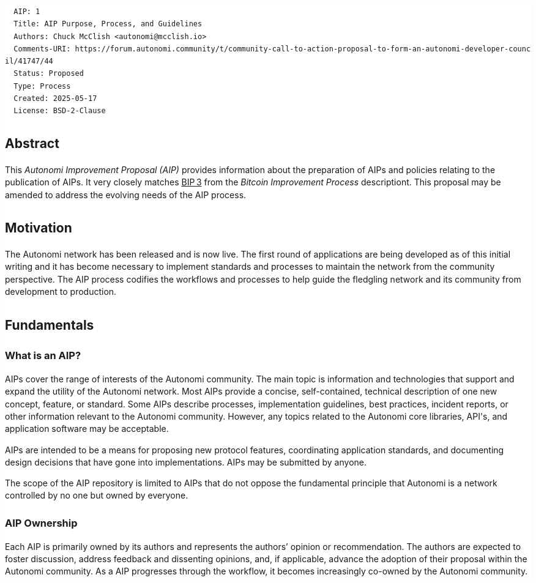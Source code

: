 ```
  AIP: 1
  Title: AIP Purpose, Process, and Guidelines
  Authors: Chuck McClish <autonomi@mcclish.io>
  Comments-URI: https://forum.autonomi.community/t/community-call-to-action-proposal-to-form-an-autonomi-developer-council/41747/44
  Status: Proposed
  Type: Process
  Created: 2025-05-17
  License: BSD-2-Clause
```

## Abstract

This _Autonomi Improvement Proposal (AIP)_ provides information about the preparation of AIPs and policies relating to
the publication of AIPs. It very closely matches [BIP 3](https://github.com/bitcoin/bips/blob/master/bip-0003.md) from the _Bitcoin Improvement Process_ descriptiont. This proposal may be amended to
address the evolving needs of the AIP process.

## Motivation

The Autonomi network has been released and is now live. The first round of applications are being developed as of this initial writing and it has become necessary to implement standards and processes to maintain the network from the community perspective. The AIP process codifies the workflows and processes to help guide the fledgling network and its community from development to production.

## Fundamentals

### What is an AIP?

AIPs cover the range of interests of the Autonomi community. The main topic is information and technologies that support and expand the utility of the Autonomi network.
Most AIPs provide a concise, self-contained, technical description of one new concept, feature, or standard.
Some AIPs describe processes, implementation guidelines, best practices, incident reports, or other information relevant to the Autonomi community. However, any topics related to
the Autonomi core libraries, API's, and application software may be acceptable.

AIPs are intended to be a means for proposing new protocol features, coordinating application standards, and
documenting design decisions that have gone into implementations. AIPs may be submitted by anyone.

The scope of the AIP
repository is limited to AIPs that do not oppose the fundamental principle that Autonomi is a network controlled by no one but owned by everyone.

### AIP Ownership

Each AIP is primarily owned by its authors and represents the authors’ opinion or recommendation. The authors are
expected to foster discussion, address feedback and dissenting opinions, and, if applicable, advance the adoption of
their proposal within the Autonomi community. As a AIP progresses through the workflow, it becomes increasingly
 co-owned by the Autonomi community.
